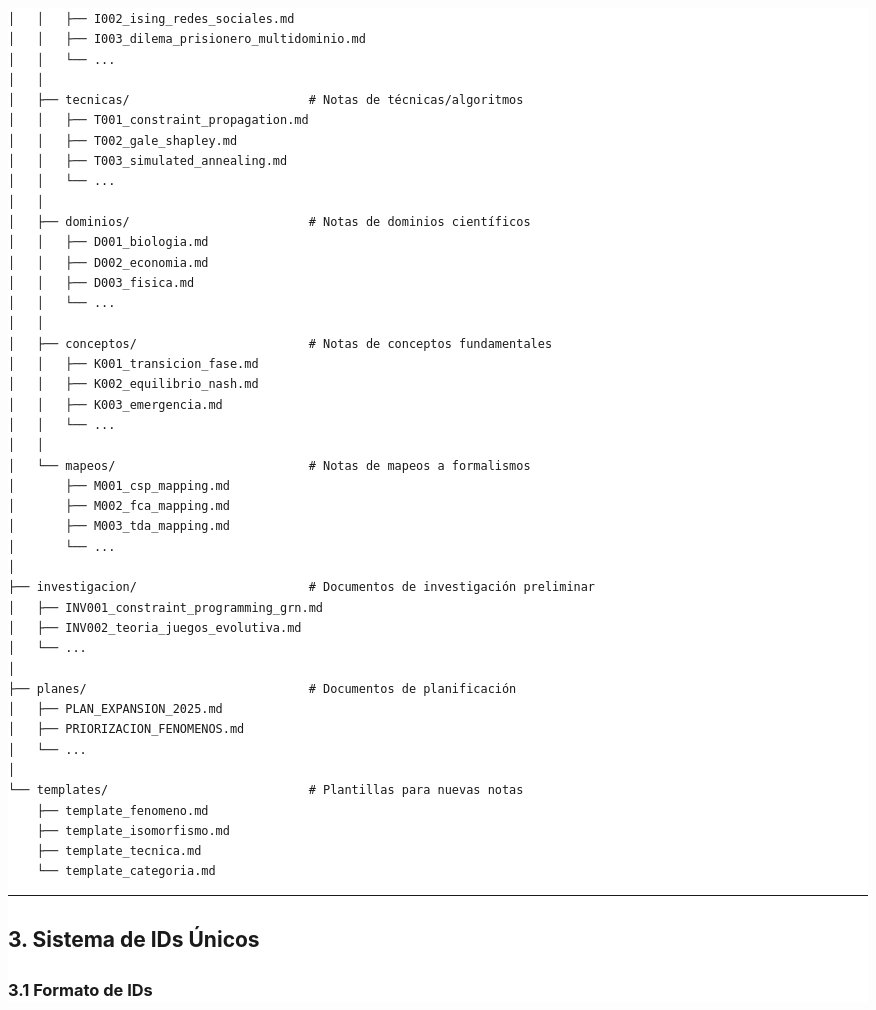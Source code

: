 ```
│   │   ├── I002_ising_redes_sociales.md
│   │   ├── I003_dilema_prisionero_multidominio.md
│   │   └── ...
│   │
│   ├── tecnicas/                         # Notas de técnicas/algoritmos
│   │   ├── T001_constraint_propagation.md
│   │   ├── T002_gale_shapley.md
│   │   ├── T003_simulated_annealing.md
│   │   └── ...
│   │
│   ├── dominios/                         # Notas de dominios científicos
│   │   ├── D001_biologia.md
│   │   ├── D002_economia.md
│   │   ├── D003_fisica.md
│   │   └── ...
│   │
│   ├── conceptos/                        # Notas de conceptos fundamentales
│   │   ├── K001_transicion_fase.md
│   │   ├── K002_equilibrio_nash.md
│   │   ├── K003_emergencia.md
│   │   └── ...
│   │
│   └── mapeos/                           # Notas de mapeos a formalismos
│       ├── M001_csp_mapping.md
│       ├── M002_fca_mapping.md
│       ├── M003_tda_mapping.md
│       └── ...
│
├── investigacion/                        # Documentos de investigación preliminar
│   ├── INV001_constraint_programming_grn.md
│   ├── INV002_teoria_juegos_evolutiva.md
│   └── ...
│
├── planes/                               # Documentos de planificación
│   ├── PLAN_EXPANSION_2025.md
│   ├── PRIORIZACION_FENOMENOS.md
│   └── ...
│
└── templates/                            # Plantillas para nuevas notas
    ├── template_fenomeno.md
    ├── template_isomorfismo.md
    ├── template_tecnica.md
    └── template_categoria.md
```

---

## 3. Sistema de IDs Únicos

### 3.1 Formato de IDs
